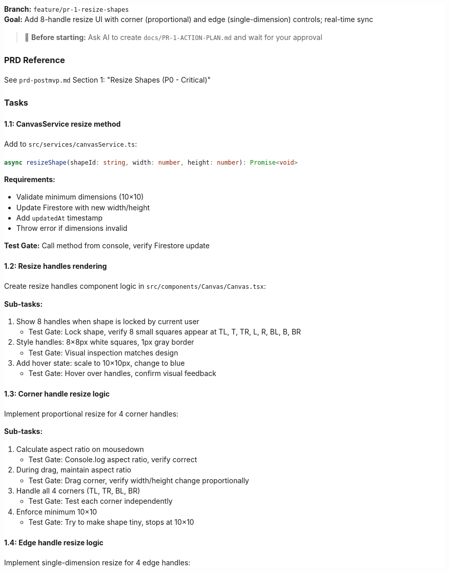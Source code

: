 **Branch:** `feature/pr-1-resize-shapes`  
**Goal:** Add 8-handle resize UI with corner (proportional) and edge (single-dimension) controls; real-time sync

> 🚦 **Before starting:** Ask AI to create `docs/PR-1-ACTION-PLAN.md` and wait for your approval

### PRD Reference
See `prd-postmvp.md` Section 1: "Resize Shapes (P0 - Critical)"

### Tasks

#### 1.1: CanvasService resize method

Add to `src/services/canvasService.ts`:

```typescript
async resizeShape(shapeId: string, width: number, height: number): Promise<void>
```

**Requirements:**
- Validate minimum dimensions (10×10)
- Update Firestore with new width/height
- Add `updatedAt` timestamp
- Throw error if dimensions invalid

**Test Gate:** Call method from console, verify Firestore update

#### 1.2: Resize handles rendering

Create resize handles component logic in `src/components/Canvas/Canvas.tsx`:

**Sub-tasks:**
1. Show 8 handles when shape is locked by current user
   - Test Gate: Lock shape, verify 8 small squares appear at TL, T, TR, L, R, BL, B, BR
2. Style handles: 8×8px white squares, 1px gray border
   - Test Gate: Visual inspection matches design
3. Add hover state: scale to 10×10px, change to blue
   - Test Gate: Hover over handles, confirm visual feedback

#### 1.3: Corner handle resize logic

Implement proportional resize for 4 corner handles:

**Sub-tasks:**
1. Calculate aspect ratio on mousedown
   - Test Gate: Console.log aspect ratio, verify correct
2. During drag, maintain aspect ratio
   - Test Gate: Drag corner, verify width/height change proportionally
3. Handle all 4 corners (TL, TR, BL, BR)
   - Test Gate: Test each corner independently
4. Enforce minimum 10×10
   - Test Gate: Try to make shape tiny, stops at 10×10

#### 1.4: Edge handle resize logic

Implement single-dimension resize for 4 edge handles:
